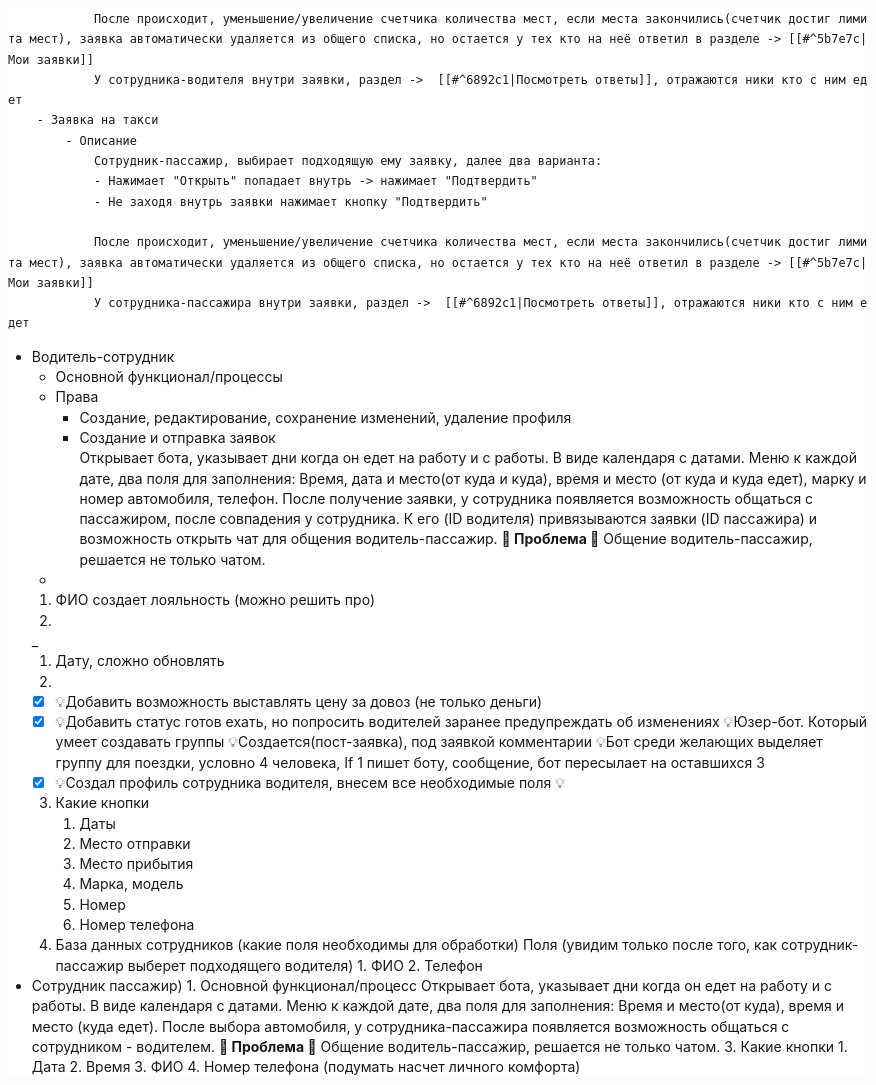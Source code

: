 				
				После происходит, уменьшение/увеличение счетчика количества мест, если места закончились(счетчик достиг лимита мест), заявка автоматически удаляется из общего списка, но остается у тех кто на неё ответил в разделе -> [[#^5b7e7c|Мои заявки]]
				У сотрудника-водителя внутри заявки, раздел ->  [[#^6892c1|Посмотреть ответы]], отражаются ники кто с ним едет
		- Заявка на такси
			- Описание
				Сотрудник-пассажир, выбирает подходящую ему заявку, далее два варианта:
				- Нажимает "Открыть" попадает внутрь -> нажимает "Подтвердить"
				- Не заходя внутрь заявки нажимает кнопку "Подтвердить"
				
				После происходит, уменьшение/увеличение счетчика количества мест, если места закончились(счетчик достиг лимита мест), заявка автоматически удаляется из общего списка, но остается у тех кто на неё ответил в разделе -> [[#^5b7e7c|Мои заявки]]
				У сотрудника-пассажира внутри заявки, раздел ->  [[#^6892c1|Посмотреть ответы]], отражаются ники кто с ним едет	
- Водитель-сотрудник
	- Основной функционал/процессы
	- Права
		- Создание, редактирование, сохранение изменений, удаление профиля
		- Создание и отправка заявок			  
	Открывает бота, указывает дни когда он едет на работу и с работы. В виде календаря с датами. Меню к каждой дате, два поля для заполнения: Время, дата и место(от куда и куда), время и место (от куда и куда едет), марку и номер автомобиля, телефон. После получение заявки, у сотрудника появляется возможность общаться с пассажиром, после совпадения у сотрудника.
	К его (ID водителя) привязываются заявки (ID пассажира) и возможность открыть чат для общения водитель-пассажир. **🛑 Проблема 🛑** Общение водитель-пассажир, решается не только чатом.
	+
	1. ФИО создает лояльность (можно решить про)
	2. 
	_
	1. Дату, сложно обновлять
	2. 
	- [x] 💡Добавить возможность выставлять цену за довоз (не только деньги)
	- [x] 💡Добавить статус готов ехать, но попросить водителей заранее предупреждать об изменениях
	💡Юзер-бот. Который умеет создавать группы
	💡Создается(пост-заявка), под заявкой комментарии
	💡Бот среди желающих выделяет группу для поездки, условно 4 человека, If 1 пишет боту, сообщение, бот пересылает на оставшихся 3
	- [x] 💡Создал профиль сотрудника водителя, внесем все необходимые поля
	💡
	3. Какие кнопки
		1. Даты
		2. Место отправки
		3. Место прибытия
		4. Марка, модель
		5. Номер
		6. Номер телефона
	6. База данных сотрудников (какие поля необходимы для обработки)
		Поля (увидим только после того, как сотрудник-пассажир выберет подходящего водителя)
			1. ФИО
			2. Телефон
- Сотрудник пассажир)
			1. Основной функционал/процесс
			Открывает бота, указывает дни когда он едет на работу и с работы. В виде календаря с датами. Меню к каждой дате, два поля для заполнения: Время и место(от куда), время и место (куда едет). После выбора автомобиля, у сотрудника-пассажира появляется возможность общаться с сотрудником - водителем. **🛑 Проблема 🛑** Общение водитель-пассажир, решается не только чатом.
			3. Какие кнопки
				1. Дата
				2. Время
				3. ФИО
				4. Номер телефона (подумать насчет личного комфорта)